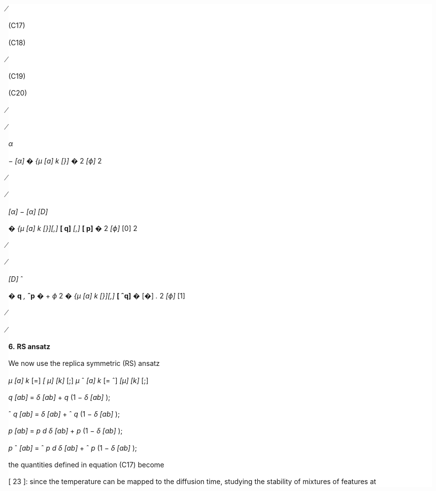 _̸_

(C17)

(C18)

_̸_

(C19)

(C20)


_̸_

_̸_

_α_

_−_ _[α]_
� _{µ_ _[a]_ _k_ _[}]_ �
2 _[ϕ]_ 2


_̸_

_̸_

_[α]_ _−_ _[α]_ _[D]_

� _{µ_ _[a]_ _k_ _[}][,]_ **[ q]** _[,]_ **[ p]** �
2 _[ϕ]_ [0] 2


_̸_

_̸_

_[D]_ ˆ

� **q** _,_ **ˆp** � + _ϕ_ 2 � _{µ_ _[a]_ _k_ _[}][,]_ **[ ˆq]** � [�] _._
2 _[ϕ]_ [1]


_̸_

_̸_

**6.** **RS ansatz**

We now use the replica symmetric (RS) ansatz

_µ_ _[a]_ _k_ [=] _[ µ]_ _[k]_ [;]
_µ_ ˆ _[a]_ _k_ [= ˆ] _[µ]_ _[k]_ [;]

_q_ _[ab]_ = _δ_ _[ab]_ + _q_ (1 _−_ _δ_ _[ab]_ );

ˆ
_q_ _[ab]_ = _δ_ _[ab]_ + ˆ _q_ (1 _−_ _δ_ _[ab]_ );

_p_ _[ab]_ = _p_ _d_ _δ_ _[ab]_ + _p_ (1 _−_ _δ_ _[ab]_ );

_p_ ˆ _[ab]_ = ˆ _p_ _d_ _δ_ _[ab]_ + ˆ _p_ (1 _−_ _δ_ _[ab]_ );

the quantities defined in equation (C17) become


[ 23 ]: since the temperature can be mapped to the diffusion time, studying the stability of mixtures of features at